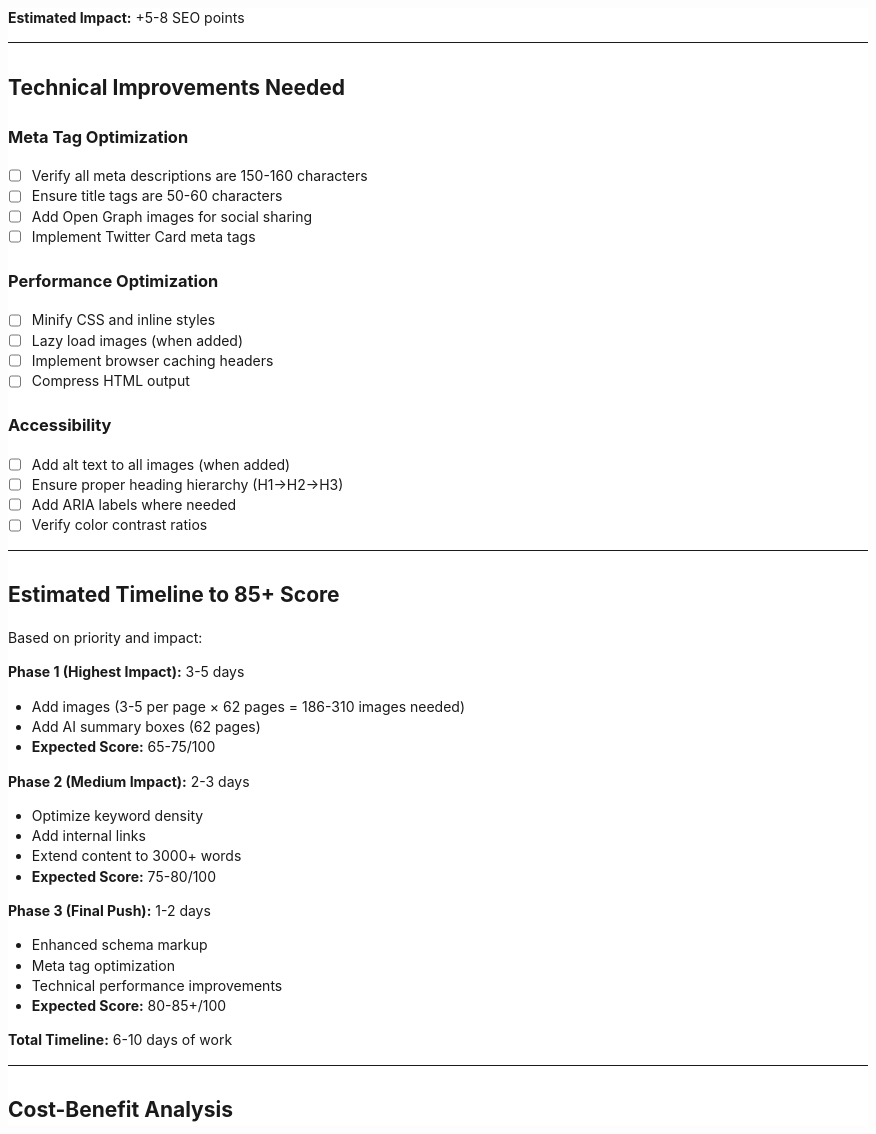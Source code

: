 **Estimated Impact:** +5-8 SEO points

---

## Technical Improvements Needed

### Meta Tag Optimization
- [ ] Verify all meta descriptions are 150-160 characters
- [ ] Ensure title tags are 50-60 characters
- [ ] Add Open Graph images for social sharing
- [ ] Implement Twitter Card meta tags

### Performance Optimization
- [ ] Minify CSS and inline styles
- [ ] Lazy load images (when added)
- [ ] Implement browser caching headers
- [ ] Compress HTML output

### Accessibility
- [ ] Add alt text to all images (when added)
- [ ] Ensure proper heading hierarchy (H1→H2→H3)
- [ ] Add ARIA labels where needed
- [ ] Verify color contrast ratios

---

## Estimated Timeline to 85+ Score

Based on priority and impact:

**Phase 1 (Highest Impact):** 3-5 days
- Add images (3-5 per page × 62 pages = 186-310 images needed)
- Add AI summary boxes (62 pages)
- **Expected Score:** 65-75/100

**Phase 2 (Medium Impact):** 2-3 days
- Optimize keyword density
- Add internal links
- Extend content to 3000+ words
- **Expected Score:** 75-80/100

**Phase 3 (Final Push):** 1-2 days
- Enhanced schema markup
- Meta tag optimization
- Technical performance improvements
- **Expected Score:** 80-85+/100

**Total Timeline:** 6-10 days of work

---

## Cost-Benefit Analysis
